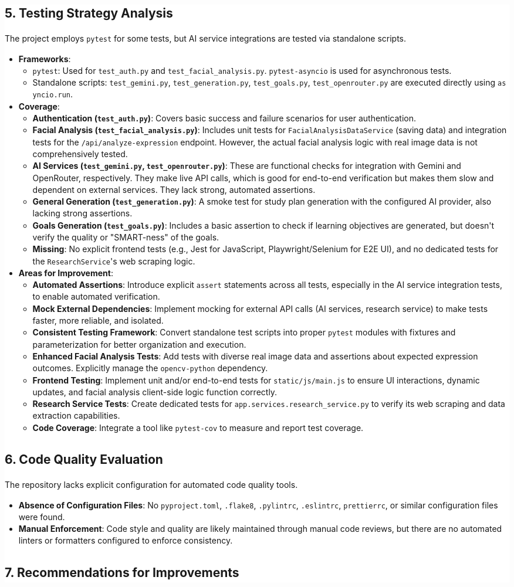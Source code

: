 ## 5. Testing Strategy Analysis

The project employs `pytest` for some tests, but AI service integrations are tested via standalone scripts.

-   **Frameworks**:
    -   `pytest`: Used for `test_auth.py` and `test_facial_analysis.py`. `pytest-asyncio` is used for asynchronous tests.
    -   Standalone scripts: `test_gemini.py`, `test_generation.py`, `test_goals.py`, `test_openrouter.py` are executed directly using `asyncio.run`.
-   **Coverage**:
    -   **Authentication (`test_auth.py`)**: Covers basic success and failure scenarios for user authentication.
    -   **Facial Analysis (`test_facial_analysis.py`)**: Includes unit tests for `FacialAnalysisDataService` (saving data) and integration tests for the `/api/analyze-expression` endpoint. However, the actual facial analysis logic with real image data is not comprehensively tested.
    -   **AI Services (`test_gemini.py`, `test_openrouter.py`)**: These are functional checks for integration with Gemini and OpenRouter, respectively. They make live API calls, which is good for end-to-end verification but makes them slow and dependent on external services. They lack strong, automated assertions.
    -   **General Generation (`test_generation.py`)**: A smoke test for study plan generation with the configured AI provider, also lacking strong assertions.
    -   **Goals Generation (`test_goals.py`)**: Includes a basic assertion to check if learning objectives are generated, but doesn't verify the quality or "SMART-ness" of the goals.
    -   **Missing**: No explicit frontend tests (e.g., Jest for JavaScript, Playwright/Selenium for E2E UI), and no dedicated tests for the `ResearchService`'s web scraping logic.
-   **Areas for Improvement**:
    -   **Automated Assertions**: Introduce explicit `assert` statements across all tests, especially in the AI service integration tests, to enable automated verification.
    -   **Mock External Dependencies**: Implement mocking for external API calls (AI services, research service) to make tests faster, more reliable, and isolated.
    -   **Consistent Testing Framework**: Convert standalone test scripts into proper `pytest` modules with fixtures and parameterization for better organization and execution.
    -   **Enhanced Facial Analysis Tests**: Add tests with diverse real image data and assertions about expected expression outcomes. Explicitly manage the `opencv-python` dependency.
    -   **Frontend Testing**: Implement unit and/or end-to-end tests for `static/js/main.js` to ensure UI interactions, dynamic updates, and facial analysis client-side logic function correctly.
    -   **Research Service Tests**: Create dedicated tests for `app.services.research_service.py` to verify its web scraping and data extraction capabilities.
    -   **Code Coverage**: Integrate a tool like `pytest-cov` to measure and report test coverage.

## 6. Code Quality Evaluation

The repository lacks explicit configuration for automated code quality tools.

-   **Absence of Configuration Files**: No `pyproject.toml`, `.flake8`, `.pylintrc`, `.eslintrc`, `prettierrc`, or similar configuration files were found.
-   **Manual Enforcement**: Code style and quality are likely maintained through manual code reviews, but there are no automated linters or formatters configured to enforce consistency.

## 7. Recommendations for Improvements
